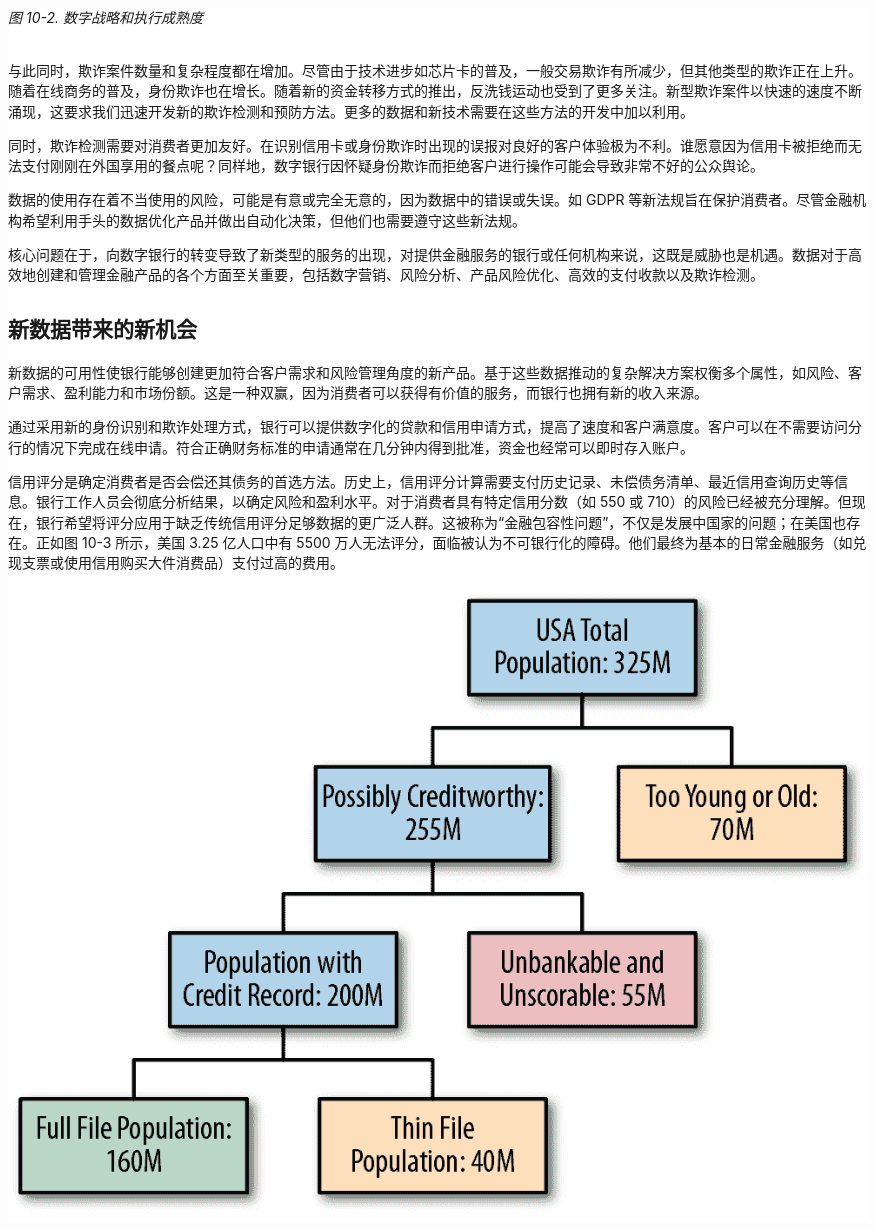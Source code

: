 ###### 图 10-2\. 数字战略和执行成熟度

与此同时，欺诈案件数量和复杂程度都在增加。尽管由于技术进步如芯片卡的普及，一般交易欺诈有所减少，但其他类型的欺诈正在上升。随着在线商务的普及，身份欺诈也在增长。随着新的资金转移方式的推出，反洗钱运动也受到了更多关注。新型欺诈案件以快速的速度不断涌现，这要求我们迅速开发新的欺诈检测和预防方法。更多的数据和新技术需要在这些方法的开发中加以利用。

同时，欺诈检测需要对消费者更加友好。在识别信用卡或身份欺诈时出现的误报对良好的客户体验极为不利。谁愿意因为信用卡被拒绝而无法支付刚刚在外国享用的餐点呢？同样地，数字银行因怀疑身份欺诈而拒绝客户进行操作可能会导致非常不好的公众舆论。

数据的使用存在着不当使用的风险，可能是有意或完全无意的，因为数据中的错误或失误。如 GDPR 等新法规旨在保护消费者。尽管金融机构希望利用手头的数据优化产品并做出自动化决策，但他们也需要遵守这些新法规。

核心问题在于，向数字银行的转变导致了新类型的服务的出现，对提供金融服务的银行或任何机构来说，这既是威胁也是机遇。数据对于高效地创建和管理金融产品的各个方面至关重要，包括数字营销、风险分析、产品风险优化、高效的支付收款以及欺诈检测。

## 新数据带来的新机会

新数据的可用性使银行能够创建更加符合客户需求和风险管理角度的新产品。基于这些数据推动的复杂解决方案权衡多个属性，如风险、客户需求、盈利能力和市场份额。这是一种双赢，因为消费者可以获得有价值的服务，而银行也拥有新的收入来源。

通过采用新的身份识别和欺诈处理方式，银行可以提供数字化的贷款和信用申请方式，提高了速度和客户满意度。客户可以在不需要访问分行的情况下完成在线申请。符合正确财务标准的申请通常在几分钟内得到批准，资金也经常可以即时存入账户。

信用评分是确定消费者是否会偿还其债务的首选方法。历史上，信用评分计算需要支付历史记录、未偿债务清单、最近信用查询历史等信息。银行工作人员会彻底分析结果，以确定风险和盈利水平。对于消费者具有特定信用分数（如 550 或 710）的风险已经被充分理解。但现在，银行希望将评分应用于缺乏传统信用评分足够数据的更广泛人群。这被称为“金融包容性问题”，不仅是发展中国家的问题；在美国也存在。正如图 10-3 所示，美国 3.25 亿人口中有 5500 万人无法评分，面临被认为不可银行化的障碍。他们最终为基本的日常金融服务（如兑现支票或使用信用购买大件消费品）支付过高的费用。

![可银行化人口分类](img/ebdl_1003.png)
